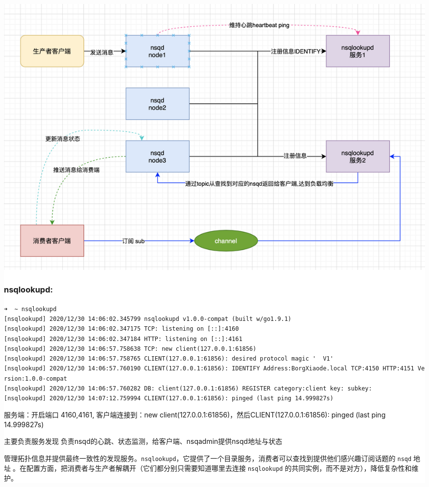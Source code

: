![nsq](./images/nsq.png)

### nsqlookupd:

```shell
➜  ~ nsqlookupd
[nsqlookupd] 2020/12/30 14:06:02.345799 nsqlookupd v1.0.0-compat (built w/go1.9.1)
[nsqlookupd] 2020/12/30 14:06:02.347175 TCP: listening on [::]:4160
[nsqlookupd] 2020/12/30 14:06:02.347184 HTTP: listening on [::]:4161
[nsqlookupd] 2020/12/30 14:06:57.758638 TCP: new client(127.0.0.1:61856)
[nsqlookupd] 2020/12/30 14:06:57.758765 CLIENT(127.0.0.1:61856): desired protocol magic '  V1'
[nsqlookupd] 2020/12/30 14:06:57.760190 CLIENT(127.0.0.1:61856): IDENTIFY Address:BorgXiaode.local TCP:4150 HTTP:4151 Version:1.0.0-compat
[nsqlookupd] 2020/12/30 14:06:57.760282 DB: client(127.0.0.1:61856) REGISTER category:client key: subkey:
[nsqlookupd] 2020/12/30 14:07:12.759994 CLIENT(127.0.0.1:61856): pinged (last ping 14.999827s)
```

服务端：开启端口 4160,4161, 客户端连接到：new client(127.0.0.1:61856)，然后CLIENT(127.0.0.1:61856): pinged (last ping 14.999827s)

主要负责服务发现 负责nsqd的心跳、状态监测，给客户端、nsqadmin提供nsqd地址与状态

管理拓扑信息并提供最终一致性的发现服务。`nsqlookupd`，它提供了一个目录服务，消费者可以查找到提供他们感兴趣订阅话题的 `nsqd` 地址 。在配置方面，把消费者与生产者解耦开（它们都分别只需要知道哪里去连接 `nsqlookupd` 的共同实例，而不是对方），降低复杂性和维护。
